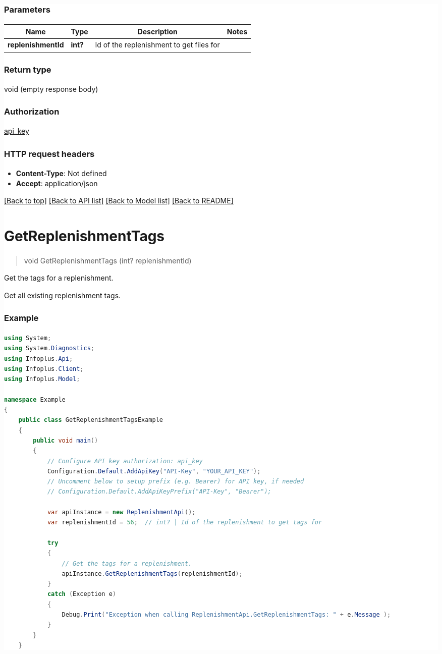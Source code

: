 ### Parameters

Name | Type | Description  | Notes
------------- | ------------- | ------------- | -------------
 **replenishmentId** | **int?**| Id of the replenishment to get files for | 

### Return type

void (empty response body)

### Authorization

[api_key](../README.md#api_key)

### HTTP request headers

 - **Content-Type**: Not defined
 - **Accept**: application/json

[[Back to top]](#) [[Back to API list]](../README.md#documentation-for-api-endpoints) [[Back to Model list]](../README.md#documentation-for-models) [[Back to README]](../README.md)

<a name="getreplenishmenttags"></a>
# **GetReplenishmentTags**
> void GetReplenishmentTags (int? replenishmentId)

Get the tags for a replenishment.

Get all existing replenishment tags.

### Example
```csharp
using System;
using System.Diagnostics;
using Infoplus.Api;
using Infoplus.Client;
using Infoplus.Model;

namespace Example
{
    public class GetReplenishmentTagsExample
    {
        public void main()
        {
            // Configure API key authorization: api_key
            Configuration.Default.AddApiKey("API-Key", "YOUR_API_KEY");
            // Uncomment below to setup prefix (e.g. Bearer) for API key, if needed
            // Configuration.Default.AddApiKeyPrefix("API-Key", "Bearer");

            var apiInstance = new ReplenishmentApi();
            var replenishmentId = 56;  // int? | Id of the replenishment to get tags for

            try
            {
                // Get the tags for a replenishment.
                apiInstance.GetReplenishmentTags(replenishmentId);
            }
            catch (Exception e)
            {
                Debug.Print("Exception when calling ReplenishmentApi.GetReplenishmentTags: " + e.Message );
            }
        }
    }
```